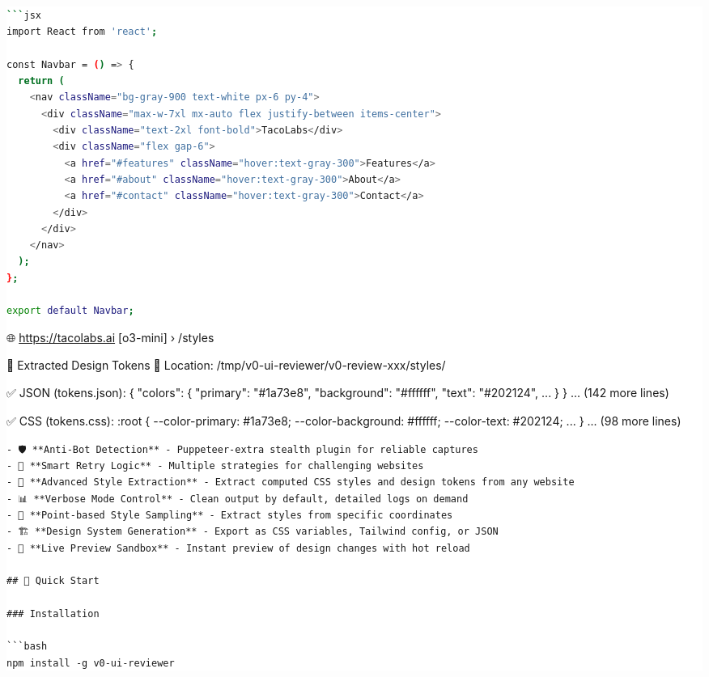```bash
```jsx
import React from 'react';

const Navbar = () => {
  return (
    <nav className="bg-gray-900 text-white px-6 py-4">
      <div className="max-w-7xl mx-auto flex justify-between items-center">
        <div className="text-2xl font-bold">TacoLabs</div>
        <div className="flex gap-6">
          <a href="#features" className="hover:text-gray-300">Features</a>
          <a href="#about" className="hover:text-gray-300">About</a>
          <a href="#contact" className="hover:text-gray-300">Contact</a>
        </div>
      </div>
    </nav>
  );
};

export default Navbar;
```

🌐 https://tacolabs.ai [o3-mini] › /styles

🎨 Extracted Design Tokens
📁 Location: /tmp/v0-ui-reviewer/v0-review-xxx/styles/

✅ JSON (tokens.json):
{
  "colors": {
    "primary": "#1a73e8",
    "background": "#ffffff",
    "text": "#202124",
    ...
  }
}
... (142 more lines)

✅ CSS (tokens.css):
:root {
  --color-primary: #1a73e8;
  --color-background: #ffffff;
  --color-text: #202124;
  ...
}
... (98 more lines)
```
- 🛡️ **Anti-Bot Detection** - Puppeteer-extra stealth plugin for reliable captures
- 🔄 **Smart Retry Logic** - Multiple strategies for challenging websites
- 🎨 **Advanced Style Extraction** - Extract computed CSS styles and design tokens from any website
- 📊 **Verbose Mode Control** - Clean output by default, detailed logs on demand
- 🎯 **Point-based Style Sampling** - Extract styles from specific coordinates
- 🏗️ **Design System Generation** - Export as CSS variables, Tailwind config, or JSON
- 🚀 **Live Preview Sandbox** - Instant preview of design changes with hot reload

## 🚀 Quick Start

### Installation

```bash
npm install -g v0-ui-reviewer
```
